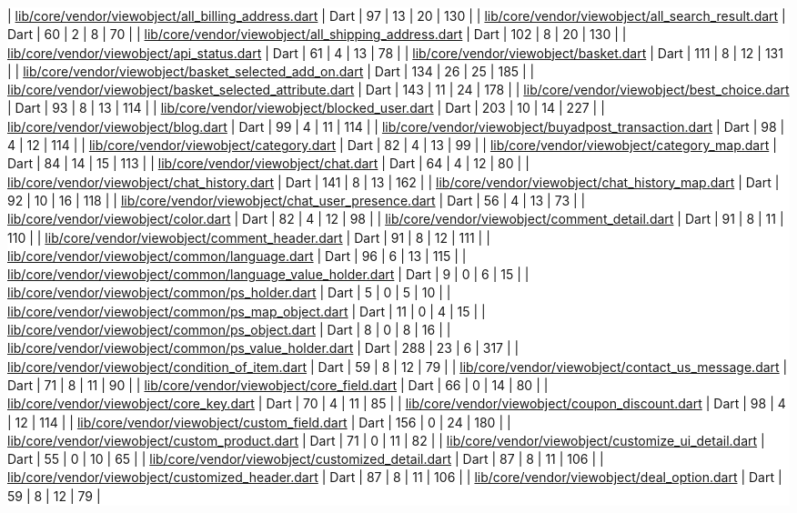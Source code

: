 | [lib/core/vendor/viewobject/all_billing_address.dart](/lib/core/vendor/viewobject/all_billing_address.dart) | Dart | 97 | 13 | 20 | 130 |
| [lib/core/vendor/viewobject/all_search_result.dart](/lib/core/vendor/viewobject/all_search_result.dart) | Dart | 60 | 2 | 8 | 70 |
| [lib/core/vendor/viewobject/all_shipping_address.dart](/lib/core/vendor/viewobject/all_shipping_address.dart) | Dart | 102 | 8 | 20 | 130 |
| [lib/core/vendor/viewobject/api_status.dart](/lib/core/vendor/viewobject/api_status.dart) | Dart | 61 | 4 | 13 | 78 |
| [lib/core/vendor/viewobject/basket.dart](/lib/core/vendor/viewobject/basket.dart) | Dart | 111 | 8 | 12 | 131 |
| [lib/core/vendor/viewobject/basket_selected_add_on.dart](/lib/core/vendor/viewobject/basket_selected_add_on.dart) | Dart | 134 | 26 | 25 | 185 |
| [lib/core/vendor/viewobject/basket_selected_attribute.dart](/lib/core/vendor/viewobject/basket_selected_attribute.dart) | Dart | 143 | 11 | 24 | 178 |
| [lib/core/vendor/viewobject/best_choice.dart](/lib/core/vendor/viewobject/best_choice.dart) | Dart | 93 | 8 | 13 | 114 |
| [lib/core/vendor/viewobject/blocked_user.dart](/lib/core/vendor/viewobject/blocked_user.dart) | Dart | 203 | 10 | 14 | 227 |
| [lib/core/vendor/viewobject/blog.dart](/lib/core/vendor/viewobject/blog.dart) | Dart | 99 | 4 | 11 | 114 |
| [lib/core/vendor/viewobject/buyadpost_transaction.dart](/lib/core/vendor/viewobject/buyadpost_transaction.dart) | Dart | 98 | 4 | 12 | 114 |
| [lib/core/vendor/viewobject/category.dart](/lib/core/vendor/viewobject/category.dart) | Dart | 82 | 4 | 13 | 99 |
| [lib/core/vendor/viewobject/category_map.dart](/lib/core/vendor/viewobject/category_map.dart) | Dart | 84 | 14 | 15 | 113 |
| [lib/core/vendor/viewobject/chat.dart](/lib/core/vendor/viewobject/chat.dart) | Dart | 64 | 4 | 12 | 80 |
| [lib/core/vendor/viewobject/chat_history.dart](/lib/core/vendor/viewobject/chat_history.dart) | Dart | 141 | 8 | 13 | 162 |
| [lib/core/vendor/viewobject/chat_history_map.dart](/lib/core/vendor/viewobject/chat_history_map.dart) | Dart | 92 | 10 | 16 | 118 |
| [lib/core/vendor/viewobject/chat_user_presence.dart](/lib/core/vendor/viewobject/chat_user_presence.dart) | Dart | 56 | 4 | 13 | 73 |
| [lib/core/vendor/viewobject/color.dart](/lib/core/vendor/viewobject/color.dart) | Dart | 82 | 4 | 12 | 98 |
| [lib/core/vendor/viewobject/comment_detail.dart](/lib/core/vendor/viewobject/comment_detail.dart) | Dart | 91 | 8 | 11 | 110 |
| [lib/core/vendor/viewobject/comment_header.dart](/lib/core/vendor/viewobject/comment_header.dart) | Dart | 91 | 8 | 12 | 111 |
| [lib/core/vendor/viewobject/common/language.dart](/lib/core/vendor/viewobject/common/language.dart) | Dart | 96 | 6 | 13 | 115 |
| [lib/core/vendor/viewobject/common/language_value_holder.dart](/lib/core/vendor/viewobject/common/language_value_holder.dart) | Dart | 9 | 0 | 6 | 15 |
| [lib/core/vendor/viewobject/common/ps_holder.dart](/lib/core/vendor/viewobject/common/ps_holder.dart) | Dart | 5 | 0 | 5 | 10 |
| [lib/core/vendor/viewobject/common/ps_map_object.dart](/lib/core/vendor/viewobject/common/ps_map_object.dart) | Dart | 11 | 0 | 4 | 15 |
| [lib/core/vendor/viewobject/common/ps_object.dart](/lib/core/vendor/viewobject/common/ps_object.dart) | Dart | 8 | 0 | 8 | 16 |
| [lib/core/vendor/viewobject/common/ps_value_holder.dart](/lib/core/vendor/viewobject/common/ps_value_holder.dart) | Dart | 288 | 23 | 6 | 317 |
| [lib/core/vendor/viewobject/condition_of_item.dart](/lib/core/vendor/viewobject/condition_of_item.dart) | Dart | 59 | 8 | 12 | 79 |
| [lib/core/vendor/viewobject/contact_us_message.dart](/lib/core/vendor/viewobject/contact_us_message.dart) | Dart | 71 | 8 | 11 | 90 |
| [lib/core/vendor/viewobject/core_field.dart](/lib/core/vendor/viewobject/core_field.dart) | Dart | 66 | 0 | 14 | 80 |
| [lib/core/vendor/viewobject/core_key.dart](/lib/core/vendor/viewobject/core_key.dart) | Dart | 70 | 4 | 11 | 85 |
| [lib/core/vendor/viewobject/coupon_discount.dart](/lib/core/vendor/viewobject/coupon_discount.dart) | Dart | 98 | 4 | 12 | 114 |
| [lib/core/vendor/viewobject/custom_field.dart](/lib/core/vendor/viewobject/custom_field.dart) | Dart | 156 | 0 | 24 | 180 |
| [lib/core/vendor/viewobject/custom_product.dart](/lib/core/vendor/viewobject/custom_product.dart) | Dart | 71 | 0 | 11 | 82 |
| [lib/core/vendor/viewobject/customize_ui_detail.dart](/lib/core/vendor/viewobject/customize_ui_detail.dart) | Dart | 55 | 0 | 10 | 65 |
| [lib/core/vendor/viewobject/customized_detail.dart](/lib/core/vendor/viewobject/customized_detail.dart) | Dart | 87 | 8 | 11 | 106 |
| [lib/core/vendor/viewobject/customized_header.dart](/lib/core/vendor/viewobject/customized_header.dart) | Dart | 87 | 8 | 11 | 106 |
| [lib/core/vendor/viewobject/deal_option.dart](/lib/core/vendor/viewobject/deal_option.dart) | Dart | 59 | 8 | 12 | 79 |